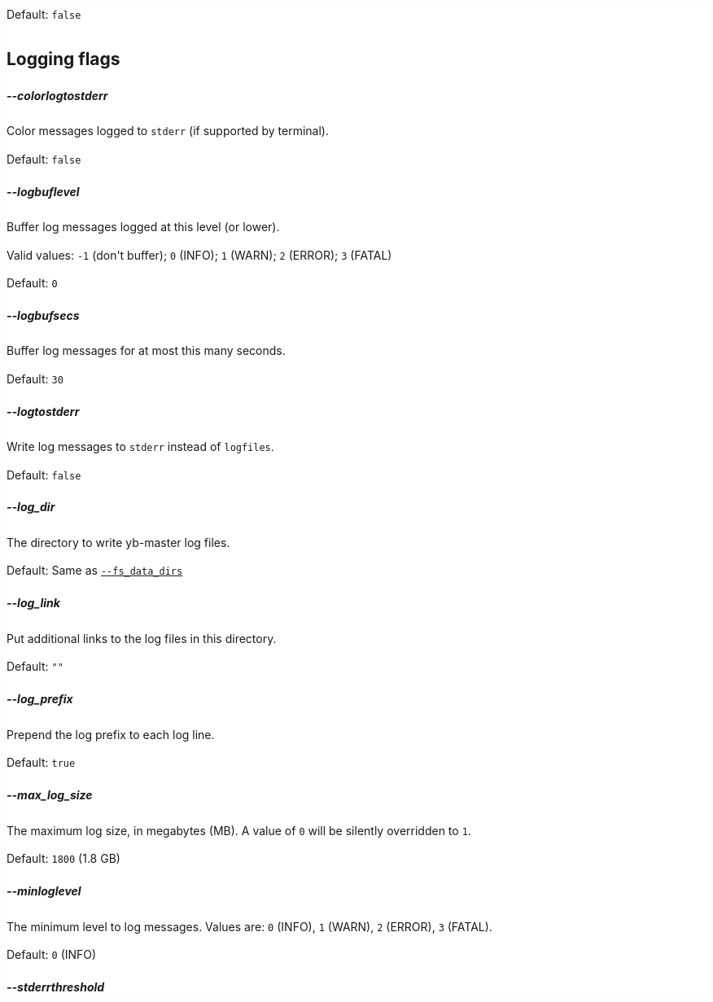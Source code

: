 Default: `false`

## Logging flags

##### --colorlogtostderr

Color messages logged to `stderr` (if supported by terminal).

Default: `false`

##### --logbuflevel

Buffer log messages logged at this level (or lower).

Valid values: `-1` (don't buffer); `0` (INFO); `1` (WARN); `2` (ERROR); `3` (FATAL)

Default: `0`

##### --logbufsecs

Buffer log messages for at most this many seconds.

Default: `30`

##### --logtostderr

Write log messages to `stderr` instead of `logfiles`.

Default: `false`

##### --log_dir

The directory to write yb-master log files.

Default: Same as [`--fs_data_dirs`](#fs-data-dirs)

##### --log_link

Put additional links to the log files in this directory.

Default: `""`

##### --log_prefix

Prepend the log prefix to each log line.

Default:  `true`

##### --max_log_size

The maximum log size, in megabytes (MB). A value of `0` will be silently overridden to `1`.

Default: `1800` (1.8 GB)

##### --minloglevel

The minimum level to log messages. Values are: `0` (INFO), `1` (WARN), `2` (ERROR), `3` (FATAL).

Default: `0` (INFO)

##### --stderrthreshold
